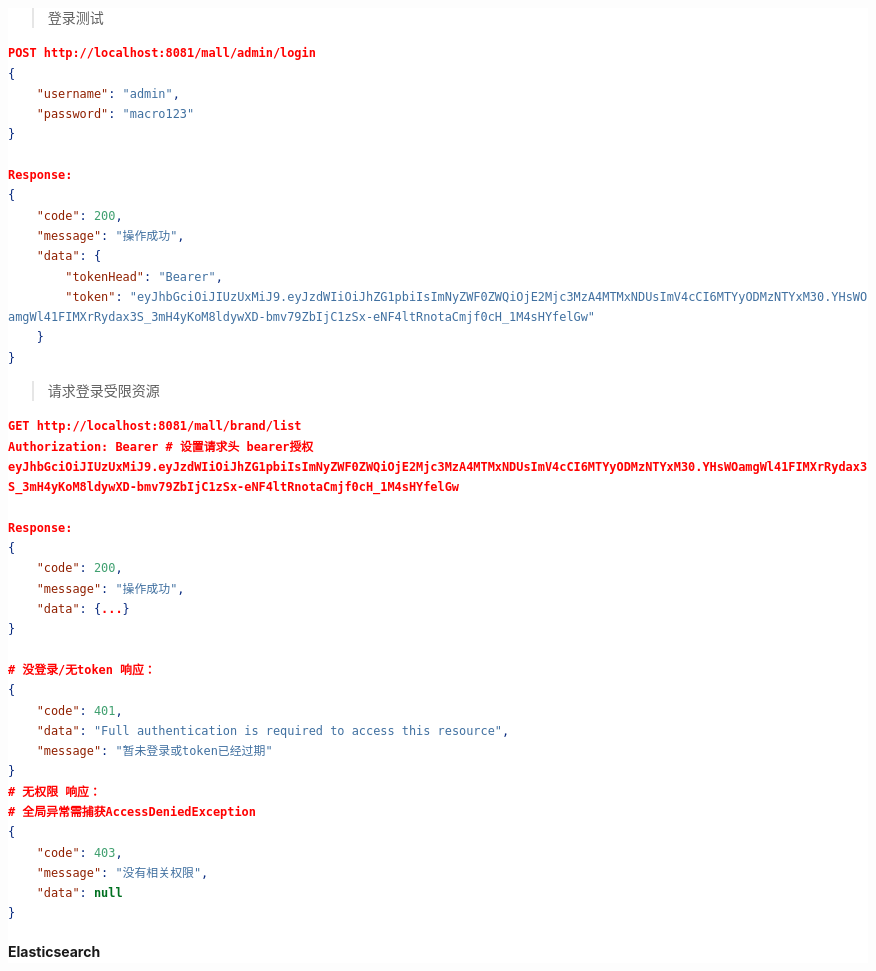 >登录测试

~~~json
POST http://localhost:8081/mall/admin/login
{
    "username": "admin",
    "password": "macro123"
}

Response:
{
    "code": 200,
    "message": "操作成功",
    "data": {
        "tokenHead": "Bearer",
        "token": "eyJhbGciOiJIUzUxMiJ9.eyJzdWIiOiJhZG1pbiIsImNyZWF0ZWQiOjE2Mjc3MzA4MTMxNDUsImV4cCI6MTYyODMzNTYxM30.YHsWOamgWl41FIMXrRydax3S_3mH4yKoM8ldywXD-bmv79ZbIjC1zSx-eNF4ltRnotaCmjf0cH_1M4sHYfelGw"
    }
}
~~~

> 请求登录受限资源

~~~json
GET http://localhost:8081/mall/brand/list
Authorization: Bearer # 设置请求头 bearer授权
eyJhbGciOiJIUzUxMiJ9.eyJzdWIiOiJhZG1pbiIsImNyZWF0ZWQiOjE2Mjc3MzA4MTMxNDUsImV4cCI6MTYyODMzNTYxM30.YHsWOamgWl41FIMXrRydax3S_3mH4yKoM8ldywXD-bmv79ZbIjC1zSx-eNF4ltRnotaCmjf0cH_1M4sHYfelGw

Response:
{
    "code": 200,
    "message": "操作成功",
    "data": {...}
}

# 没登录/无token 响应：
{
    "code": 401,
    "data": "Full authentication is required to access this resource",
    "message": "暂未登录或token已经过期"
}
# 无权限 响应：
# 全局异常需捕获AccessDeniedException
{
    "code": 403,
    "message": "没有相关权限",
    "data": null
}
~~~

#### Elasticsearch
